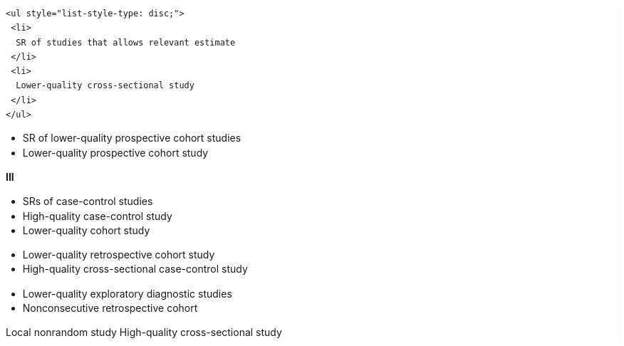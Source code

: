     <ul style="list-style-type: disc;">
     <li>
      SR of studies that allows relevant estimate
     </li>
     <li>
      Lower-quality cross-sectional study
     </li>
    </ul>
   </td>
   <td valign="top">
    <ul style="list-style-type: disc;">
     <li>
      SR of lower-quality prospective cohort studies
     </li>
     <li>
      Lower-quality prospective cohort study
     </li>
    </ul>
   </td>
  </tr>
  <tr>
   <td class="Center" scope="row" valign="top">
    <strong>
     III
    </strong>
   </td>
   <td valign="top">
    <ul style="list-style-type: disc;">
     <li>
      SRs of case-control studies
     </li>
     <li>
      High-quality case-control study
     </li>
     <li>
      Lower-quality cohort study
     </li>
    </ul>
   </td>
   <td valign="top">
    <ul style="list-style-type: disc;">
     <li>
      Lower-quality retrospective cohort study
     </li>
     <li>
      High-quality cross-sectional case-control study
     </li>
    </ul>
   </td>
   <td valign="top">
    <ul style="list-style-type: disc;">
     <li>
      Lower-quality exploratory diagnostic studies
     </li>
     <li>
      Nonconsecutive retrospective cohort
     </li>
    </ul>
   </td>
   <td valign="top">
    Local nonrandom study
   </td>
   <td valign="top">
    High-quality cross-sectional study
